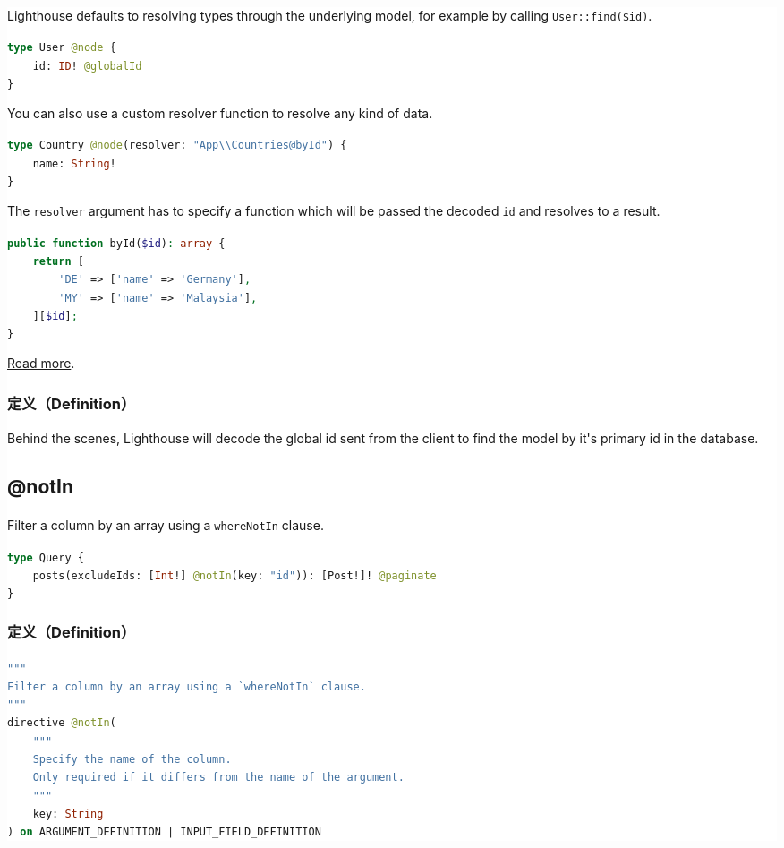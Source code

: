 Lighthouse defaults to resolving types through the underlying model,
for example by calling `User::find($id)`.

```graphql
type User @node {
    id: ID! @globalId
}
```

You can also use a custom resolver function to resolve any kind of data.

```graphql
type Country @node(resolver: "App\\Countries@byId") {
    name: String!
}
```

The `resolver` argument has to specify a function which will be passed the
decoded `id` and resolves to a result.

```php
public function byId($id): array {
    return [
        'DE' => ['name' => 'Germany'],
        'MY' => ['name' => 'Malaysia'],
    ][$id];
}
```

[Read more](../digging-deeper/relay.md#global-object-identification).

### 定义（Definition）

Behind the scenes, Lighthouse will decode the global id sent from the client
to find the model by it's primary id in the database.

## @notIn

Filter a column by an array using a `whereNotIn` clause.

```graphql
type Query {
    posts(excludeIds: [Int!] @notIn(key: "id")): [Post!]! @paginate
}
```

### 定义（Definition）

```graphql
"""
Filter a column by an array using a `whereNotIn` clause.
"""
directive @notIn(
    """
    Specify the name of the column.
    Only required if it differs from the name of the argument.
    """
    key: String
) on ARGUMENT_DEFINITION | INPUT_FIELD_DEFINITION
```
